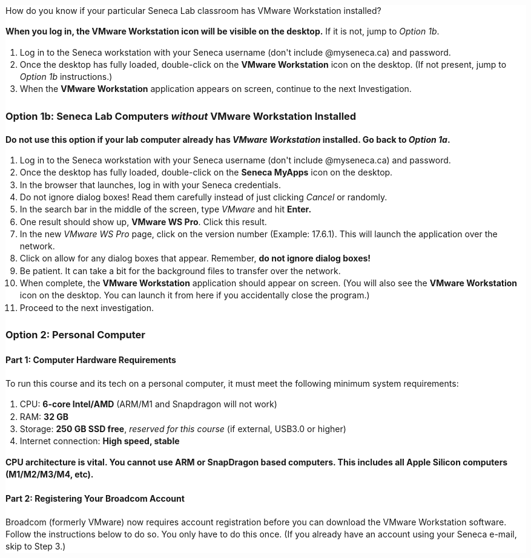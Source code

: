 How do you know if your particular Seneca Lab classroom has VMware Workstation installed?

**When you log in, the VMware Workstation icon will be visible on the desktop.** If it is not, jump to *Option 1b*.

1. Log in to the Seneca workstation with your Seneca username (don't include @myseneca.ca) and password.
1. Once the desktop has fully loaded, double-click on the **VMware Workstation** icon on the desktop. (If not present, jump to *Option 1b* instructions.)
1. When the **VMware Workstation** application appears on screen, continue to the next Investigation.

### Option 1b: Seneca Lab Computers *without* VMware Workstation Installed

**Do not use this option if your lab computer already has *VMware Workstation* installed. Go back to *Option 1a*.**

1. Log in to the Seneca workstation with your Seneca username (don't include @myseneca.ca) and password.
1. Once the desktop has fully loaded, double-click on the **Seneca MyApps** icon on the desktop.
1. In the browser that launches, log in with your Seneca credentials.
1. Do not ignore dialog boxes! Read them carefully instead of just clicking *Cancel* or randomly.
1. In the search bar in the middle of the screen, type *VMware* and hit **Enter.**
1. One result should show up, **VMware WS Pro**. Click this result.
1. In the new *VMware WS Pro* page, click on the version number (Example: 17.6.1). This will launch the application over the network.
1. Click on allow for any dialog boxes that appear. Remember, **do not ignore dialog boxes!**
1. Be patient. It can take a bit for the background files to transfer over the network.
1. When complete, the **VMware Workstation** application should appear on screen. (You will also see the **VMware Workstation** icon on the desktop. You can launch it from here if you accidentally close the program.)
1. Proceed to the next investigation.

### Option 2: Personal Computer

#### Part 1: Computer Hardware Requirements

To run this course and its tech on a personal computer, it must meet the following minimum system requirements:

1. CPU: **6-core Intel/AMD** (ARM/M1 and Snapdragon will not work)
1. RAM: **32 GB**
1. Storage: **250 GB SSD free**, *reserved for this course* (if external, USB3.0 or higher)
1. Internet connection: **High speed, stable**

**CPU architecture is vital. You cannot use ARM or SnapDragon based computers. This includes all Apple Silicon computers (M1/M2/M3/M4, etc).**

#### Part 2: Registering Your Broadcom Account

Broadcom (formerly VMware) now requires account registration before you can download the VMware Workstation software. Follow the instructions below to do so. You only have to do this once. (If you already have an account using your Seneca e-mail, skip to Step 3.)
